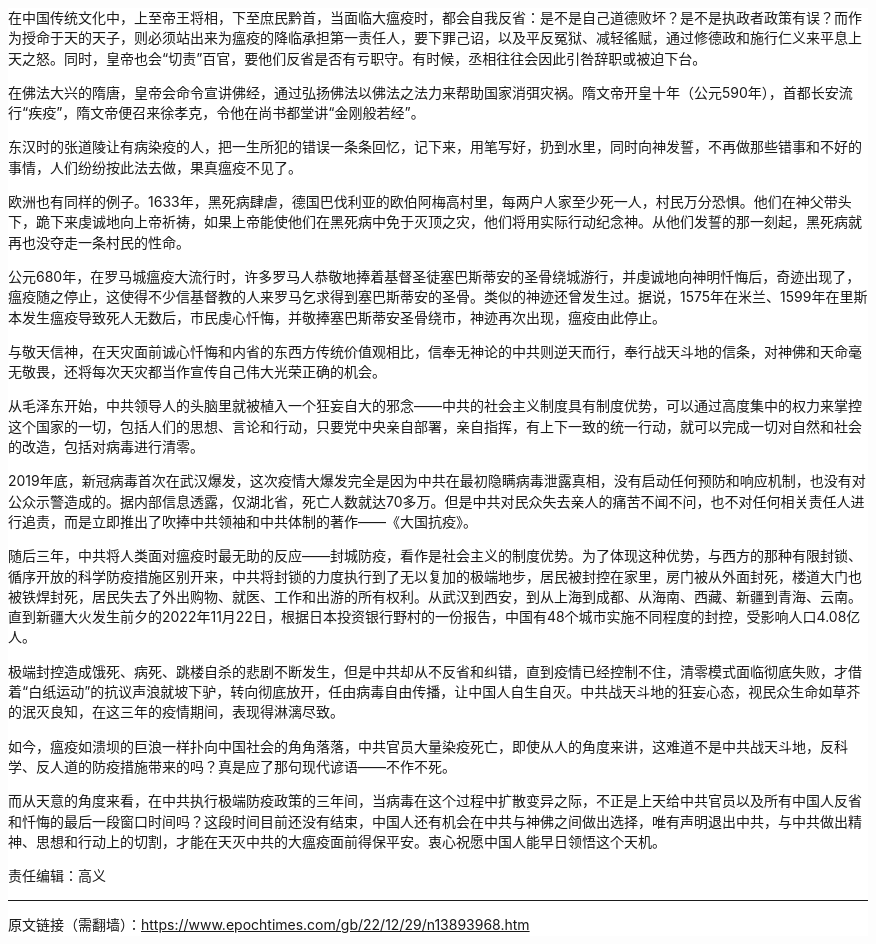  <p>
  在中国传统文化中，上至帝王将相，下至庶民黔首，当面临大瘟疫时，都会自我反省：是不是自己道德败坏？是不是执政者政策有误？而作为授命于天的天子，则必须站出来为瘟疫的降临承担第一责任人，要下罪己诏，以及平反冤狱、减轻徭赋，通过修德政和施行仁义来平息上天之怒。同时，皇帝也会“切责”百官，要他们反省是否有亏职守。有时候，丞相往往会因此引咎辞职或被迫下台。
 </p>
 <p>
  在佛法大兴的隋唐，皇帝会命令宣讲佛经，通过弘扬佛法以佛法之法力来帮助国家消弭灾祸。隋文帝开皇十年（公元590年），首都长安流行“疾疫”，隋文帝便召来徐孝克，令他在尚书都堂讲“金刚般若经”。
 </p>
 <p>
  东汉时的张道陵让有病染疫的人，把一生所犯的错误一条条回忆，记下来，用笔写好，扔到水里，同时向神发誓，不再做那些错事和不好的事情，人们纷纷按此法去做，果真瘟疫不见了。
 </p>
 <p>
  欧洲也有同样的例子。1633年，黑死病肆虐，德国巴伐利亚的欧伯阿梅高村里，每两户人家至少死一人，村民万分恐惧。他们在神父带头下，跪下来虔诚地向上帝祈祷，如果上帝能使他们在黑死病中免于灭顶之灾，他们将用实际行动纪念神。从他们发誓的那一刻起，黑死病就再也没夺走一条村民的性命。
 </p>
 <p>
  公元680年，在罗马城瘟疫大流行时，许多罗马人恭敬地捧着基督圣徒塞巴斯蒂安的圣骨绕城游行，并虔诚地向神明忏悔后，奇迹出现了，瘟疫随之停止，这使得不少信基督教的人来罗马乞求得到塞巴斯蒂安的圣骨。类似的神迹还曾发生过。据说，1575年在米兰、1599年在里斯本发生瘟疫导致死人无数后，市民虔心忏悔，并敬捧塞巴斯蒂安圣骨绕市，神迹再次出现，瘟疫由此停止。
 </p>
 <p>
  与敬天信神，在天灾面前诚心忏悔和内省的东西方传统价值观相比，信奉无神论的中共则逆天而行，奉行战天斗地的信条，对神佛和天命毫无敬畏，还将每次天灾都当作宣传自己伟大光荣正确的机会。
 </p>
 <p>
  从毛泽东开始，中共领导人的头脑里就被植入一个狂妄自大的邪念——中共的社会主义制度具有制度优势，可以通过高度集中的权力来掌控这个国家的一切，包括人们的思想、言论和行动，只要党中央亲自部署，亲自指挥，有上下一致的统一行动，就可以完成一切对自然和社会的改造，包括对病毒进行清零。
 </p>
 <p>
  2019年底，新冠病毒首次在武汉爆发，这次疫情大爆发完全是因为中共在最初隐瞒病毒泄露真相，没有启动任何预防和响应机制，也没有对公众示警造成的。据内部信息透露，仅湖北省，死亡人数就达70多万。但是中共对民众失去亲人的痛苦不闻不问，也不对任何相关责任人进行追责，而是立即推出了吹捧中共领袖和中共体制的著作——《大国抗疫》。
 </p>
 <p>
  随后三年，中共将人类面对瘟疫时最无助的反应——封城防疫，看作是社会主义的制度优势。为了体现这种优势，与西方的那种有限封锁、循序开放的科学防疫措施区别开来，中共将封锁的力度执行到了无以复加的极端地步，居民被封控在家里，房门被从外面封死，楼道大门也被铁焊封死，居民失去了外出购物、就医、工作和出游的所有权利。从武汉到西安，到从上海到成都、从海南、西藏、新疆到青海、云南。直到新疆大火发生前夕的2022年11月22日，根据日本投资银行野村的一份报告，中国有48个城市实施不同程度的封控，受影响人口4.08亿人。
 </p>
 <p>
  极端封控造成饿死、病死、跳楼自杀的悲剧不断发生，但是中共却从不反省和纠错，直到疫情已经控制不住，清零模式面临彻底失败，才借着“白纸运动”的抗议声浪就坡下驴，转向彻底放开，任由病毒自由传播，让中国人自生自灭。中共战天斗地的狂妄心态，视民众生命如草芥的泯灭良知，在这三年的疫情期间，表现得淋漓尽致。
 </p>
 <p>
  如今，瘟疫如溃坝的巨浪一样扑向中国社会的角角落落，中共官员大量染疫死亡，即使从人的角度来讲，这难道不是中共战天斗地，反科学、反人道的防疫措施带来的吗？真是应了那句现代谚语——不作不死。
 </p>
 <p>
  而从天意的角度来看，在中共执行极端防疫政策的三年间，当病毒在这个过程中扩散变异之际，不正是上天给中共官员以及所有中国人反省和忏悔的最后一段窗口时间吗？这段时间目前还没有结束，中国人还有机会在中共与神佛之间做出选择，唯有声明退出中共，与中共做出精神、思想和行动上的切割，才能在天灭中共的大瘟疫面前得保平安。衷心祝愿中国人能早日领悟这个天机。
 </p>
 <p>
  责任编辑：高义
 </p>
 
 <div id="below_article_ad">
 </div>
</div>


---

原文链接（需翻墙）：https://www.epochtimes.com/gb/22/12/29/n13893968.htm